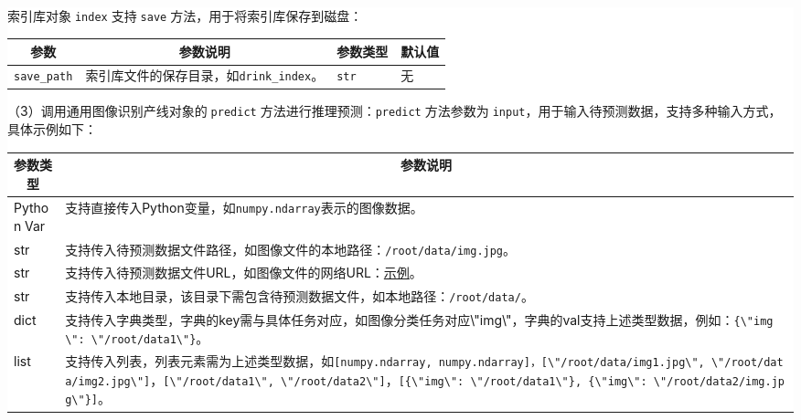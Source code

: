 </tr>
</tbody>
</table>

索引库对象 `index` 支持 `save` 方法，用于将索引库保存到磁盘：

<table>
<thead>
<tr>
<th>参数</th>
<th>参数说明</th>
<th>参数类型</th>
<th>默认值</th>
</tr>
</thead>
<tbody>
<tr>
<td><code>save_path</code></td>
<td>索引库文件的保存目录，如<code>drink_index</code>。</td>
<td><code>str</code></td>
<td>无</td>
</tr>
</tbody>
</table>

（3）调用通用图像识别产线对象的 `predict` 方法进行推理预测：`predict` 方法参数为 `input`，用于输入待预测数据，支持多种输入方式，具体示例如下：

<table>
<thead>
<tr>
<th>参数类型</th>
<th>参数说明</th>
</tr>
</thead>
<tbody>
<tr>
<td>Python Var</td>
<td>支持直接传入Python变量，如<code>numpy.ndarray</code>表示的图像数据。</td>
</tr>
<tr>
<td>str</td>
<td>支持传入待预测数据文件路径，如图像文件的本地路径：<code>/root/data/img.jpg</code>。</td>
</tr>
<tr>
<td>str</td>
<td>支持传入待预测数据文件URL，如图像文件的网络URL：<a href="https://paddle-model-ecology.bj.bcebos.com/paddlex/imgs/demo_image/yuanqisenlin.jpeg">示例</a>。</td>
</tr>
<tr>
<td>str</td>
<td>支持传入本地目录，该目录下需包含待预测数据文件，如本地路径：<code>/root/data/</code>。</td>
</tr>
<tr>
<td>dict</td>
<td>支持传入字典类型，字典的key需与具体任务对应，如图像分类任务对应\"img\"，字典的val支持上述类型数据，例如：<code>{\"img\": \"/root/data1\"}</code>。</td>
</tr>
<tr>
<td>list</td>
<td>支持传入列表，列表元素需为上述类型数据，如<code>[numpy.ndarray, numpy.ndarray]，[\"/root/data/img1.jpg\", \"/root/data/img2.jpg\"]</code>，<code>[\"/root/data1\", \"/root/data2\"]</code>，<code>[{\"img\": \"/root/data1\"}, {\"img\": \"/root/data2/img.jpg\"}]</code>。</td>
</tr>
</tbody>
</table>